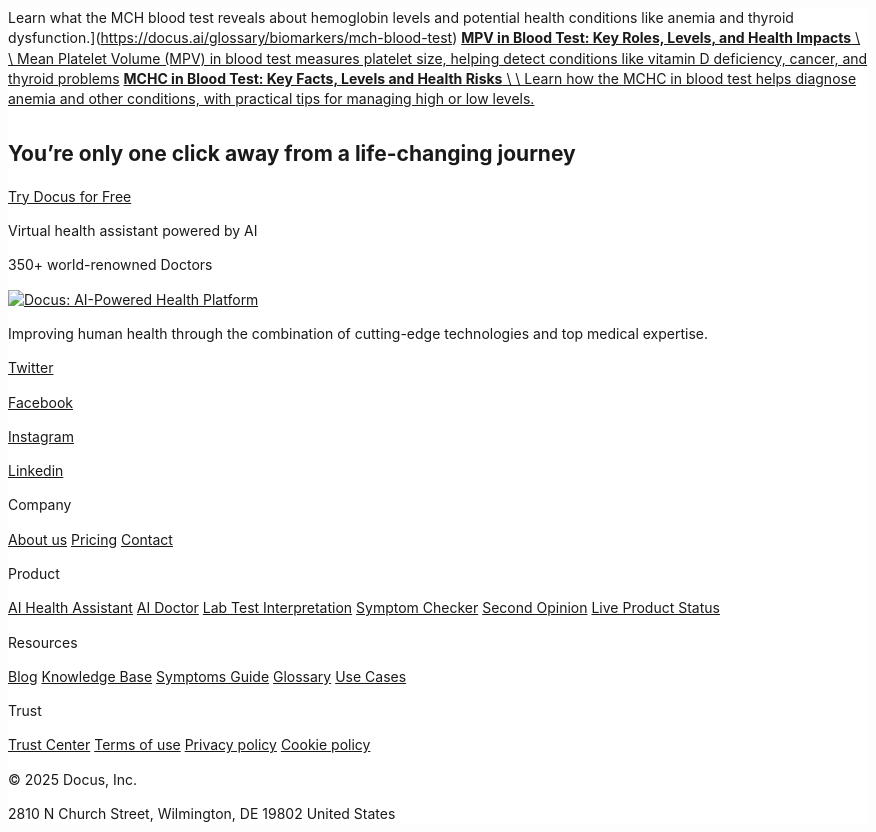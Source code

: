 Learn what the MCH blood test reveals about hemoglobin levels and potential health conditions like anemia and thyroid dysfunction.](https://docus.ai/glossary/biomarkers/mch-blood-test) [**MPV in Blood Test: Key Roles, Levels, and Health Impacts** \\
\\
Mean Platelet Volume (MPV) in blood test measures platelet size, helping detect conditions like vitamin D deficiency, cancer, and thyroid problems](https://docus.ai/glossary/biomarkers/mpv-blood-test) [**MCHC in Blood Test: Key Facts, Levels and Health Risks** \\
\\
Learn how the MCHC in blood test helps diagnose anemia and other conditions, with practical tips for managing high or low levels.](https://docus.ai/glossary/biomarkers/mchc-blood-test)

## You’re only one click away from a life-changing journey

[Try Docus for Free](https://my.docus.ai/auth/signup)

Virtual health assistant powered by AI

350+ world-renowned Doctors

[![Docus: AI-Powered Health Platform](https://docus.ai/docus-dark-logo.svg)](https://docus.ai/)

Improving human health through the combination of cutting-edge technologies and top medical expertise.

[Twitter](https://twitter.com/docus_ai)

[Facebook](https://www.facebook.com/docusai)

[Instagram](https://www.instagram.com/docus.ai/)

[Linkedin](https://www.linkedin.com/company/docusai/)

Company

[About us](https://docus.ai/about-us) [Pricing](https://docus.ai/pricing) [Contact](https://docus.ai/contact)

Product

[AI Health Assistant](https://docus.ai/ai-health-assistant) [AI Doctor](https://docus.ai/ai-doctor) [Lab Test Interpretation](https://docus.ai/lab-test-interpretation) [Symptom Checker](https://docus.ai/symptom-checker) [Second Opinion](https://docus.ai/second-opinion) [Live Product Status](https://docus.statuspage.io/)

Resources

[Blog](https://docus.ai/blog) [Knowledge Base](https://docus.ai/knowledge-base) [Symptoms Guide](https://docus.ai/symptoms-guide) [Glossary](https://docus.ai/glossary) [Use Cases](https://docus.ai/use-cases)

Trust

[Trust Center](https://trust.docus.ai/) [Terms of use](https://docus.ai/terms-of-use) [Privacy policy](https://docus.ai/privacy-policy) [Cookie policy](https://docus.ai/cookie-policy)

© 2025 Docus, Inc.

2810 N Church Street, Wilmington, DE 19802 United States
